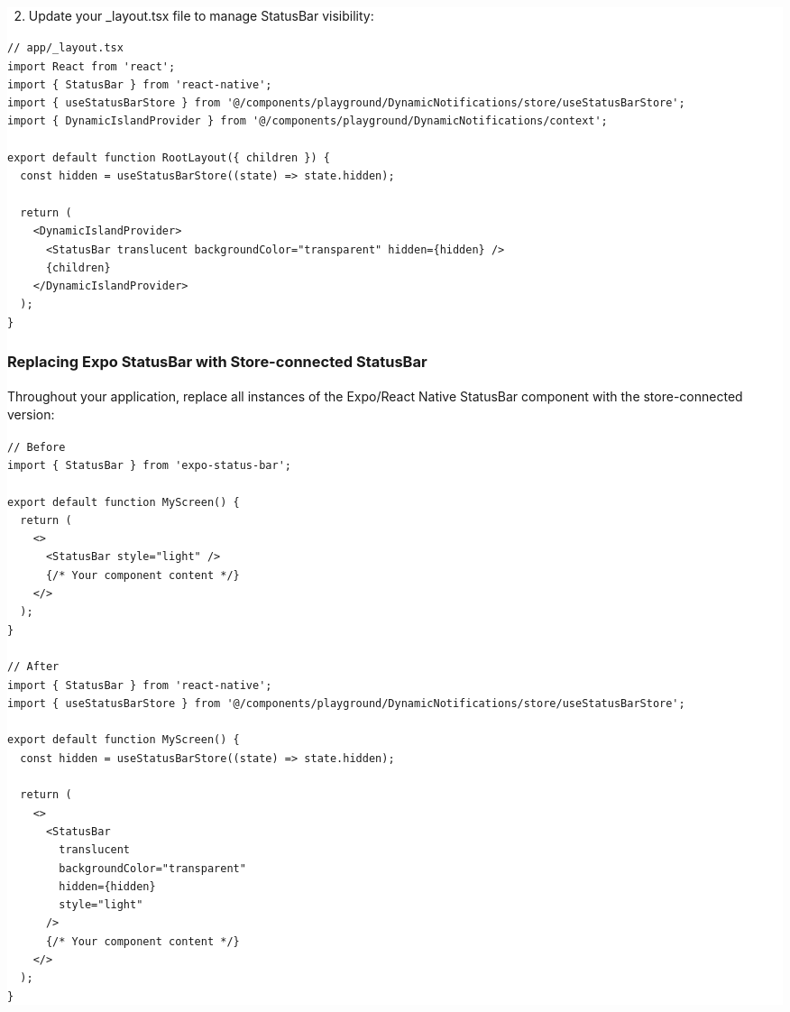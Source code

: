 2. Update your \_layout.tsx file to manage StatusBar visibility:

```tsx
// app/_layout.tsx
import React from 'react';
import { StatusBar } from 'react-native';
import { useStatusBarStore } from '@/components/playground/DynamicNotifications/store/useStatusBarStore';
import { DynamicIslandProvider } from '@/components/playground/DynamicNotifications/context';

export default function RootLayout({ children }) {
  const hidden = useStatusBarStore((state) => state.hidden);

  return (
    <DynamicIslandProvider>
      <StatusBar translucent backgroundColor="transparent" hidden={hidden} />
      {children}
    </DynamicIslandProvider>
  );
}
```

### Replacing Expo StatusBar with Store-connected StatusBar

Throughout your application, replace all instances of the Expo/React Native StatusBar component with the store-connected version:

```tsx
// Before
import { StatusBar } from 'expo-status-bar';

export default function MyScreen() {
  return (
    <>
      <StatusBar style="light" />
      {/* Your component content */}
    </>
  );
}

// After
import { StatusBar } from 'react-native';
import { useStatusBarStore } from '@/components/playground/DynamicNotifications/store/useStatusBarStore';

export default function MyScreen() {
  const hidden = useStatusBarStore((state) => state.hidden);

  return (
    <>
      <StatusBar
        translucent
        backgroundColor="transparent"
        hidden={hidden}
        style="light"
      />
      {/* Your component content */}
    </>
  );
}
```
